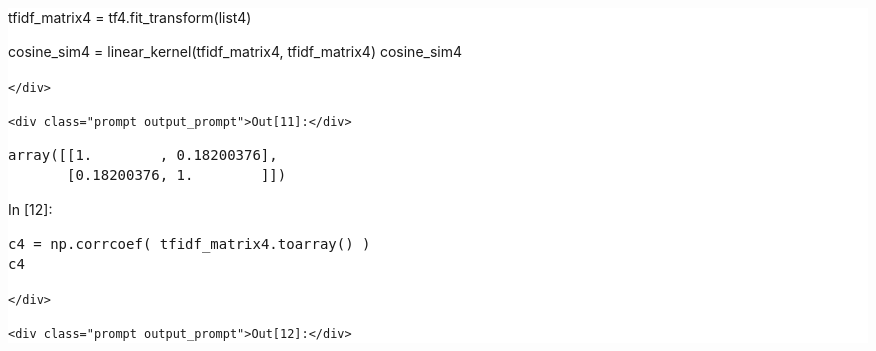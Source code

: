 <span class="n">tfidf_matrix4</span> <span class="o">=</span> <span class="n">tf4</span><span class="o">.</span><span class="n">fit_transform</span><span class="p">(</span><span class="n">list4</span><span class="p">)</span>

<span class="n">cosine_sim4</span> <span class="o">=</span> <span class="n">linear_kernel</span><span class="p">(</span><span class="n">tfidf_matrix4</span><span class="p">,</span> <span class="n">tfidf_matrix4</span><span class="p">)</span>
<span class="n">cosine_sim4</span>
</pre></div>

    </div>
</div>
</div>

<div class="output_wrapper">
<div class="output">


<div class="output_area">

    <div class="prompt output_prompt">Out[11]:</div>




<div class="output_text output_subarea output_execute_result">
<pre>array([[1.        , 0.18200376],
       [0.18200376, 1.        ]])</pre>
</div>

</div>

</div>
</div>

</div>
<div class="cell border-box-sizing code_cell rendered">
<div class="input">
<div class="prompt input_prompt">In&nbsp;[12]:</div>
<div class="inner_cell">
    <div class="input_area">
<div class=" highlight hl-ipython3"><pre><span></span><span class="n">c4</span> <span class="o">=</span> <span class="n">np</span><span class="o">.</span><span class="n">corrcoef</span><span class="p">(</span> <span class="n">tfidf_matrix4</span><span class="o">.</span><span class="n">toarray</span><span class="p">()</span> <span class="p">)</span>
<span class="n">c4</span>
</pre></div>

    </div>
</div>
</div>

<div class="output_wrapper">
<div class="output">


<div class="output_area">

    <div class="prompt output_prompt">Out[12]:</div>
